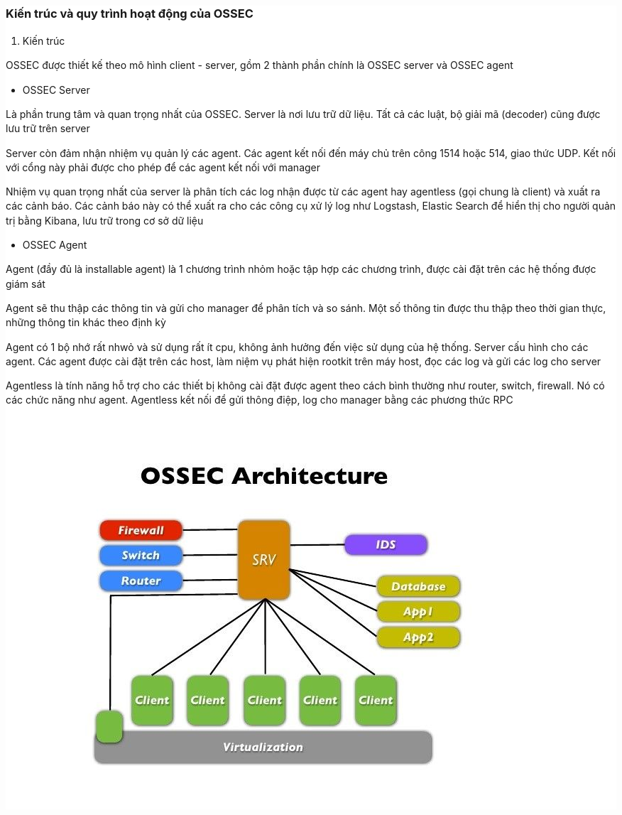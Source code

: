 ### Kiến trúc và quy trình hoạt động của OSSEC

1. Kiến trúc

OSSEC được thiết kế theo mô hình client - server, gồm 2 thành phần chính là OSSEC server và OSSEC agent

- OSSEC Server

Là phần trung tâm và quan trọng nhất của OSSEC. Server là nơi lưu trữ dữ liệu. Tất cả các luật, bộ giải mã (decoder) cũng được lưu trữ trên server

Server còn đảm nhận nhiệm vụ quản lý các agent. Các agent kết nối đến máy chủ trên công 1514 hoặc 514, giao thức UDP. Kết nối với cổng này phải được cho phép để các agent kết nối với manager

Nhiệm vụ quan trọng nhất của server là phân tích các log nhận được từ các agent hay agentless (gọi chung là client) và xuất ra các cảnh báo. Các cảnh báo này có thể xuất ra cho các công cụ xử lý log như Logstash, Elastic Search để hiển thị cho người quản trị bằng Kibana, lưu trữ trong cơ sở dữ liệu

- OSSEC Agent

Agent (đầy đủ là installable agent) là 1 chương trình nhỏm hoặc tập hợp các chương trình, được cài đặt trên các hệ thống được giám sát

Agent sẽ thu thập các thông tin và gửi cho manager để phân tích và so sánh. Một số thông tin được thu thập theo thời gian thực, những thông tin khác theo định kỳ

Agent có 1 bộ nhớ rất nhwỏ và sử dụng rất ít cpu, không ảnh hưởng đến việc sử dụng của hệ thống. Server cấu hình cho các agent. Các agent được cài đặt trên các host, làm niệm vụ phát hiện rootkit trên máy host, đọc các log và gửi các log cho server

Agentless là tính năng hỗ trợ cho các thiết bị không cài đặt được agent theo cách bình thường như router, switch, firewall. Nó có các chức năng như agent. Agentless kết nối để gửi thông điệp, log cho manager bằng các phương thức RPC

<img src="img/01.jpg">
